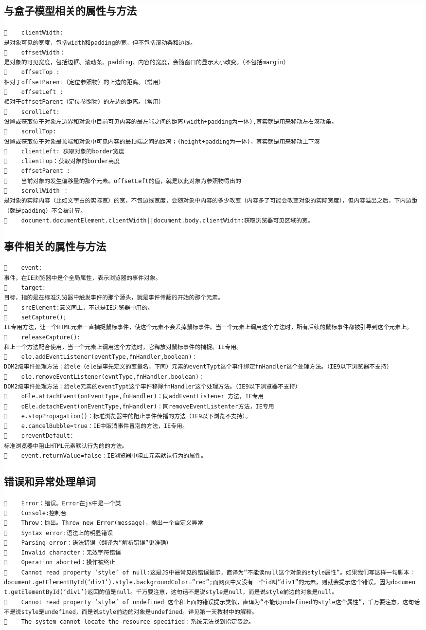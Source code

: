 ## 与盒子模型相关的属性与方法
```
    clientWidth: 
是对象可见的宽度，包括width和padding的宽，但不包括滚动条和边线。 
    offsetWidth： 
是对象的可见宽度，包括边框、滚动条、padding、内容的宽度，会随窗口的显示大小改变。（不包括margin） 
    offsetTop : 
相对于offsetParent（定位参照物）的上边的距离。（常用） 
    offsetLeft : 
相对于offsetParent（定位参照物）的左边的距离。（常用） 
    scrollLeft: 
设置或获取位于对象左边界和对象中目前可见内容的最左端之间的距离(width+padding为一体),其实就是用来移动左右滚动条。 
    scrollTop: 
设置或获取位于对象最顶端和对象中可见内容的最顶端之间的距离；(height+padding为一体)，其实就是用来移动上下滚 
    clientLeft: 获取对象的border宽度 
    clientTop：获取对象的border高度 
    offsetParent : 
    当前对象的发生偏移量的那个元素。offsetLeft的值，就是以此对象为参照物得出的 
    scrollWidth ： 
是对象的实际内容（比如文字占的实际宽）的宽，不包边线宽度，会随对象中内容的多少改变（内容多了可能会改变对象的实际宽度），但内容溢出之后，下内边距（就是padding）不会被计算。 
    document.documentElement.clientWidth||document.body.clientWidth:获取浏览器可见区域的宽。
```
 

## 事件相关的属性与方法
```
    event: 
事件，在IE浏览器中是个全局属性，表示浏览器的事件对象。 
    target: 
目标，指的是在标准浏览器中触发事件的那个源头，就是事件传翻的开始的那个元素。 
    srcElement:意义同上，不过是IE浏览器中用的。 
    setCapture(); 
IE专用方法，让一个HTML元素一直捕捉鼠标事件，使这个元素不会丢掉鼠标事件。当一个元素上调用这个方法时，所有后续的鼠标事件都被引导到这个元素上。 
    releaseCapture(): 
和上一个方法配合使用，当一个元素上调用这个方法时，它释放对鼠标事件的捕捉。IE专用。 
    ele.addEventListener(eventType,fnHandler,boolean)： 
DOM2级事件处理方法：给ele（ele是事先定义的变量名，下同）元素的eventTypt这个事件绑定fnHandler这个处理方法。（IE9以下浏览器不支持） 
    ele.removeEventListener(evntType,fnHandler,boolean)： 
DOM2级事件处理方法：给ele元素的eventTypt这个事件移除fnHandler这个处理方法。（IE9以下浏览器不支持） 
    oEle.attachEvent(onEventType,fnHandler)：同addEventListener 方法，IE专用 
    oEle.detachEvent(onEventType,fnHandler)：同removeEventListenter方法，IE专用 
    e.stopPropagation()：标准浏览器中的阻止事件传播的方法（IE9以下浏览不支持）。 
    e.cancelBubble=true：IE中取消事件冒泡的方法，IE专用。 
    preventDefault: 
标准浏览器中阻止HTML元素默认行为的的方法。 
    event.returnValue=false：IE浏览器中阻止元素默认行为的属性。
```

## 错误和异常处理单词
```
    Error：错误。Error在js中是一个类 
    Console:控制台 
    Throw：抛出。Throw new Error(message)，抛出一个自定义异常 
    Syntax error:语法上的明显错误 
    Parsing error：语法错误（翻译为“解析错误”更准确） 
    Invalid character：无效字符错误 
    Operation aborted：操作被终止 
    Cannot read property ‘style’ of null:这是JS中最常见的错误提示，直译为“不能读null这个对象的style属性”。如果我们写这样一句脚本： 
document.getElementById(‘div1’).style.backgroundColor=”red”;而网页中又没有一个id叫”div1”的元素，则就会提示这个错误，因为document.getElementById(‘div1’)返回的值是null。千万要注意，这句话不是说style是null，而是说style前边的对象是null。 
    Cannot read property ‘style’ of undefined 这个和上面的错误提示类似，直译为“不能读undefined的style这个属性”，千万要注意，这句话不是说style是undefined，而是说style前边的对象是undefined。详见第一天教材中的解释。 
    The system cannot locate the resource specified：系统无法找到指定资源。 
```